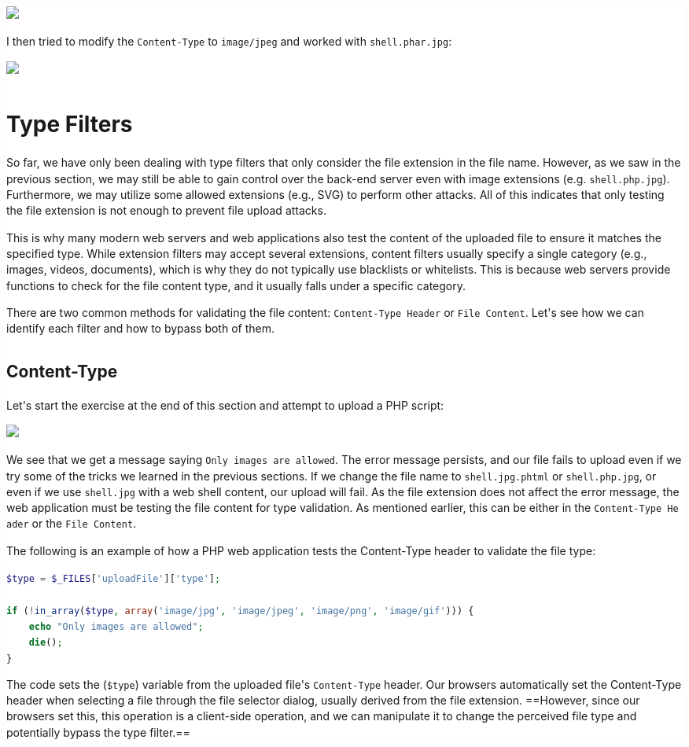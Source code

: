 
![](Pasted%20image%2020250219183244.png)

I then tried to modify the `Content-Type` to `image/jpeg` and worked with `shell.phar.jpg`:

![](Pasted%20image%2020250219183739.png)

# Type Filters

So far, we have only been dealing with type filters that only consider the file extension in the file name. However, as we saw in the previous section, we may still be able to gain control over the back-end server even with image extensions (e.g. `shell.php.jpg`). Furthermore, we may utilize some allowed extensions (e.g., SVG) to perform other attacks. All of this indicates that only testing the file extension is not enough to prevent file upload attacks.

This is why many modern web servers and web applications also test the content of the uploaded file to ensure it matches the specified type. While extension filters may accept several extensions, content filters usually specify a single category (e.g., images, videos, documents), which is why they do not typically use blacklists or whitelists. This is because web servers provide functions to check for the file content type, and it usually falls under a specific category.

There are two common methods for validating the file content: `Content-Type Header` or `File Content`. Let's see how we can identify each filter and how to bypass both of them.

## Content-Type

Let's start the exercise at the end of this section and attempt to upload a PHP script:

![](Pasted%20image%2020250219183842.png)

We see that we get a message saying `Only images are allowed`. The error message persists, and our file fails to upload even if we try some of the tricks we learned in the previous sections. If we change the file name to `shell.jpg.phtml` or `shell.php.jpg`, or even if we use `shell.jpg` with a web shell content, our upload will fail. As the file extension does not affect the error message, the web application must be testing the file content for type validation. As mentioned earlier, this can be either in the `Content-Type Header` or the `File Content`.

The following is an example of how a PHP web application tests the Content-Type header to validate the file type:

```php
$type = $_FILES['uploadFile']['type'];

if (!in_array($type, array('image/jpg', 'image/jpeg', 'image/png', 'image/gif'))) {
    echo "Only images are allowed";
    die();
}
```

The code sets the (`$type`) variable from the uploaded file's `Content-Type` header. Our browsers automatically set the Content-Type header when selecting a file through the file selector dialog, usually derived from the file extension. ==However, since our browsers set this, this operation is a client-side operation, and we can manipulate it to change the perceived file type and potentially bypass the type filter.==
